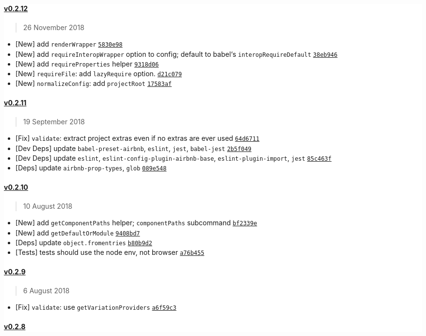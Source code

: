 #### [v0.2.12](https://github.com/airbnb/react-component-variations/compare/v0.2.11...v0.2.12)

> 26 November 2018

- [New] add `renderWrapper` [`5830e98`](https://github.com/airbnb/react-component-variations/commit/5830e986c68d83260c4f158c479660f844bfdd79)
- [New] add `requireInteropWrapper` option to config; default to babel‘s `interopRequireDefault` [`38eb946`](https://github.com/airbnb/react-component-variations/commit/38eb946981fa519a673e66383e1dc99b33132761)
- [New] add `requireProperties` helper [`9318d06`](https://github.com/airbnb/react-component-variations/commit/9318d064f6b6cedca21427a784f6fee5bf8e55c1)
- [New] `requireFile`: add `lazyRequire` option. [`d21c079`](https://github.com/airbnb/react-component-variations/commit/d21c079c81884512dab0ad11de56d63bea7d5956)
- [New] `normalizeConfig`: add `projectRoot` [`17583af`](https://github.com/airbnb/react-component-variations/commit/17583af735d1accca4ba5cca4d3525d09f91952c)

#### [v0.2.11](https://github.com/airbnb/react-component-variations/compare/v0.2.10...v0.2.11)

> 19 September 2018

- [Fix] `validate`: extract project extras even if no extras are ever used [`64d6711`](https://github.com/airbnb/react-component-variations/commit/64d671167c63758a55ba555551b68d51a409d12e)
- [Dev Deps] update `babel-preset-airbnb`, `eslint`, `jest`, `babel-jest` [`2b5f049`](https://github.com/airbnb/react-component-variations/commit/2b5f049a7894f972ede9b96d061a88ec8e5be163)
- [Dev Deps] update `eslint`, `eslint-config-plugin-airbnb-base`, `eslint-plugin-import`, `jest` [`85c463f`](https://github.com/airbnb/react-component-variations/commit/85c463f32b869700598082b40d4c283a5b01efd8)
- [Deps] update `airbnb-prop-types`, `glob` [`089e548`](https://github.com/airbnb/react-component-variations/commit/089e5484b2c5de709eb421d5c6e68db5f5ca3da0)

#### [v0.2.10](https://github.com/airbnb/react-component-variations/compare/v0.2.9...v0.2.10)

> 10 August 2018

- [New] add `getComponentPaths` helper; `componentPaths` subcommand [`bf2339e`](https://github.com/airbnb/react-component-variations/commit/bf2339ea0a8a1d9506f426ee132f890069f172a4)
- [New] add `getDefaultOrModule` [`9408bd7`](https://github.com/airbnb/react-component-variations/commit/9408bd7f42f96c4434da4b070db721b5b22ae29e)
- [Deps] update `object.fromentries` [`b80b9d2`](https://github.com/airbnb/react-component-variations/commit/b80b9d28b4b95733710383d4bac71fc90ca813fd)
- [Tests] tests should use the node env, not browser [`a76b455`](https://github.com/airbnb/react-component-variations/commit/a76b455a539ea1d6dc88c02736f495be5798b52e)

#### [v0.2.9](https://github.com/airbnb/react-component-variations/compare/v0.2.8...v0.2.9)

> 6 August 2018

- [Fix] `validate`: use `getVariationProviders` [`a6f59c3`](https://github.com/airbnb/react-component-variations/commit/a6f59c38a5743314997edb9a0fa241c9534a9a02)

#### [v0.2.8](https://github.com/airbnb/react-component-variations/compare/v0.2.7...v0.2.8)
